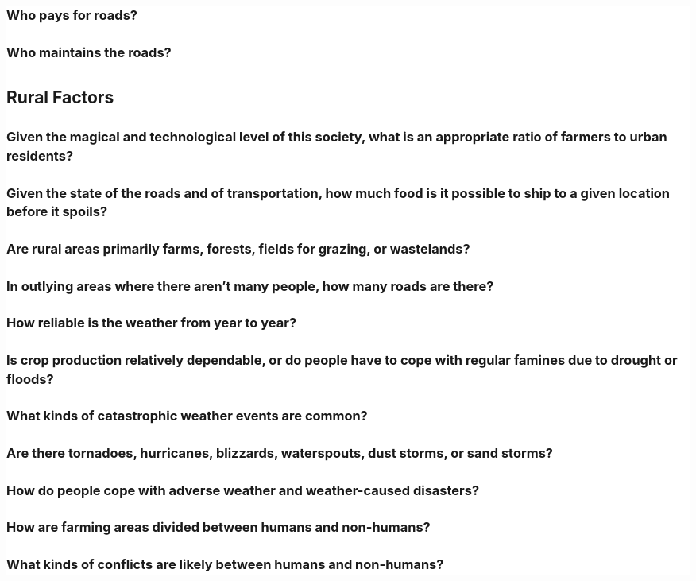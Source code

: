
### Who pays for roads?


### Who maintains the roads?



## Rural Factors

### Given the magical and technological level of this society, what is an appropriate ratio of farmers to urban residents?


### Given the state of the roads and of transportation, how much food is it possible to ship to a given location before it spoils?


### Are rural areas primarily farms, forests, fields for grazing, or wastelands?


### In outlying areas where there aren’t many people, how many roads are there?


### How reliable is the weather from year to year?


### Is crop production relatively dependable, or do people have to cope with regular famines due to drought or floods?


### What kinds of catastrophic weather events are common?


### Are there tornadoes, hurricanes, blizzards, waterspouts, dust storms, or sand storms?


### How do people cope with adverse weather and weather-caused disasters?


### How are farming areas divided between humans and non-humans?


### What kinds of conflicts are likely between humans and non-humans?
